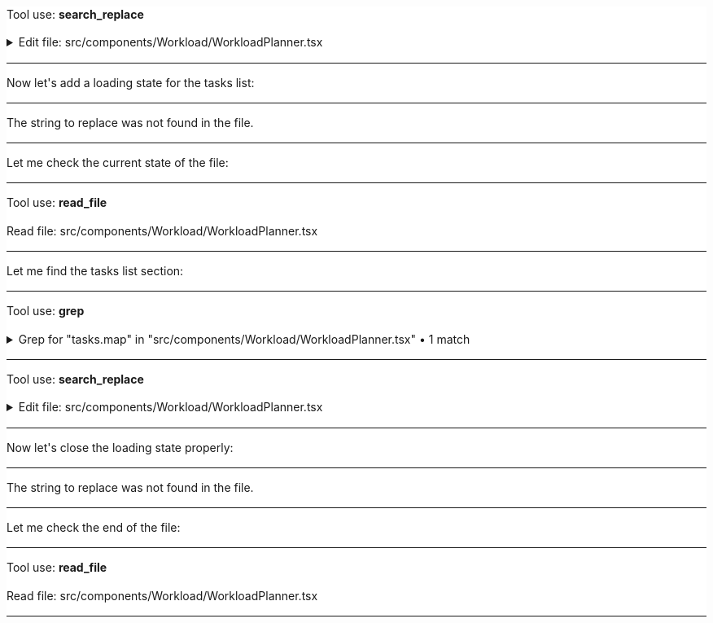 Tool use: **search_replace**


<details><summary>Edit file: src/components/Workload/WorkloadPlanner.tsx</summary></details>

---

Now let's add a loading state for the tasks list:


---

The string to replace was not found in the file.

---

Let me check the current state of the file:


---

Tool use: **read_file**

Read file: src/components/Workload/WorkloadPlanner.tsx

---

Let me find the tasks list section:


---

Tool use: **grep**

<details><summary>Grep for "tasks.map" in "src/components/Workload/WorkloadPlanner.tsx" • 1 match</summary></details>

---

Tool use: **search_replace**


<details><summary>Edit file: src/components/Workload/WorkloadPlanner.tsx</summary></details>

---

Now let's close the loading state properly:


---

The string to replace was not found in the file.

---

Let me check the end of the file:


---

Tool use: **read_file**

Read file: src/components/Workload/WorkloadPlanner.tsx

---
